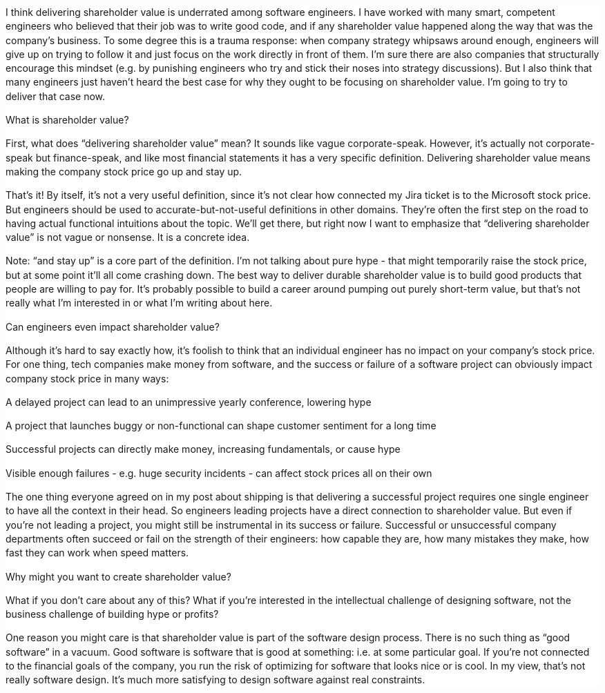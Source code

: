 I think delivering shareholder value is underrated among software engineers. I have worked with many smart, competent engineers who believed that their job was to write good code, and if any shareholder value happened along the way that was the company’s business. To some degree this is a trauma response: when company strategy whipsaws around enough, engineers will give up on trying to follow it and just focus on the work directly in front of them. I’m sure there are also companies that structurally encourage this mindset (e.g. by punishing engineers who try and stick their noses into strategy discussions). But I also think that many engineers just haven’t heard the best case for why they ought to be focusing on shareholder value. I’m going to try to deliver that case now.

What is shareholder value?

First, what does “delivering shareholder value” mean? It sounds like vague corporate-speak. However, it’s actually not corporate-speak but finance-speak, and like most financial statements it has a very specific definition. Delivering shareholder value means making the company stock price go up and stay up.

That’s it! By itself, it’s not a very useful definition, since it’s not clear how connected my Jira ticket is to the Microsoft stock price. But engineers should be used to accurate-but-not-useful definitions in other domains. They’re often the first step on the road to having actual functional intuitions about the topic. We’ll get there, but right now I want to emphasize that “delivering shareholder value” is not vague or nonsense. It is a concrete idea.

Note: “and stay up” is a core part of the definition. I’m not talking about pure hype - that might temporarily raise the stock price, but at some point it’ll all come crashing down. The best way to deliver durable shareholder value is to build good products that people are willing to pay for. It’s probably possible to build a career around pumping out purely short-term value, but that’s not really what I’m interested in or what I’m writing about here.

Can engineers even impact shareholder value?

Although it’s hard to say exactly how, it’s foolish to think that an individual engineer has no impact on your company’s stock price. For one thing, tech companies make money from software, and the success or failure of a software project can obviously impact company stock price in many ways:

A delayed project can lead to an unimpressive yearly conference, lowering hype

A project that launches buggy or non-functional can shape customer sentiment for a long time

Successful projects can directly make money, increasing fundamentals, or cause hype

Visible enough failures - e.g. huge security incidents - can affect stock prices all on their own

The one thing everyone agreed on in my post about shipping is that delivering a successful project requires one single engineer to have all the context in their head. So engineers leading projects have a direct connection to shareholder value. But even if you’re not leading a project, you might still be instrumental in its success or failure. Successful or unsuccessful company departments often succeed or fail on the strength of their engineers: how capable they are, how many mistakes they make, how fast they can work when speed matters.

Why might you want to create shareholder value?

What if you don’t care about any of this? What if you’re interested in the intellectual challenge of designing software, not the business challenge of building hype or profits?

One reason you might care is that shareholder value is part of the software design process. There is no such thing as “good software” in a vacuum. Good software is software that is good at something: i.e. at some particular goal. If you’re not connected to the financial goals of the company, you run the risk of optimizing for software that looks nice or is cool. In my view, that’s not really software design. It’s much more satisfying to design software against real constraints.
